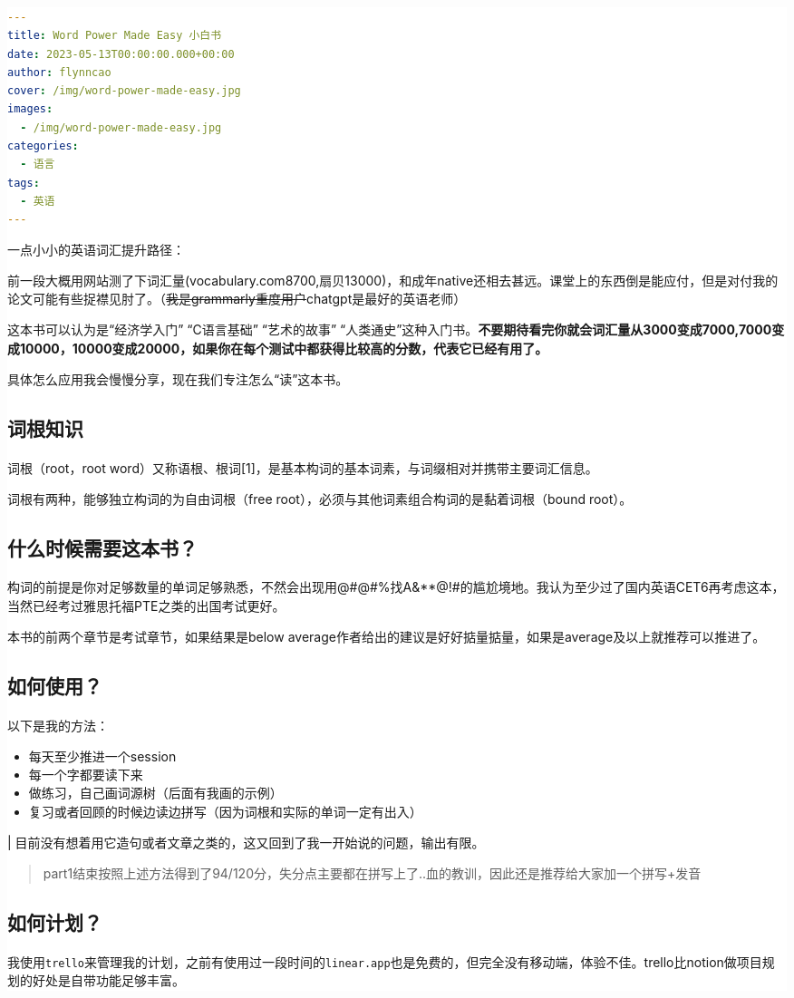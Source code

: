 ```yaml
---
title: Word Power Made Easy 小白书
date: 2023-05-13T00:00:00.000+00:00
author: flynncao
cover: /img/word-power-made-easy.jpg
images:
  - /img/word-power-made-easy.jpg
categories:
  - 语言
tags:
  - 英语
---
```

一点小小的英语词汇提升路径：

前一段大概用网站测了下词汇量(vocabulary.com8700,扇贝13000)，和成年native还相去甚远。课堂上的东西倒是能应付，但是对付我的论文可能有些捉襟见肘了。（~~我是grammarly重度用户~~chatgpt是最好的英语老师）

这本书可以认为是“经济学入门” “C语言基础” “艺术的故事” “人类通史”这种入门书。**不要期待看完你就会词汇量从3000变成7000,7000变成10000，10000变成20000，如果你在每个测试中都获得比较高的分数，代表它已经有用了。**

具体怎么应用我会慢慢分享，现在我们专注怎么“读”这本书。

## 词根知识
词根（root，root word）又称语根、根词[1]，是基本构词的基本词素，与词缀相对并携带主要词汇信息。

词根有两种，能够独立构词的为自由词根（free root），必须与其他词素组合构词的是黏着词根（bound root）。


## 什么时候需要这本书？
构词的前提是你对足够数量的单词足够熟悉，不然会出现用@#@#%找A&**@!#的尴尬境地。我认为至少过了国内英语CET6再考虑这本，当然已经考过雅思托福PTE之类的出国考试更好。

本书的前两个章节是考试章节，如果结果是below average作者给出的建议是好好掂量掂量，如果是average及以上就推荐可以推进了。

## 如何使用？

以下是我的方法：

* 每天至少推进一个session
* 每一个字都要读下来
* 做练习，自己画词源树（后面有我画的示例）
* 复习或者回顾的时候边读边拼写（因为词根和实际的单词一定有出入）
  

| 目前没有想着用它造句或者文章之类的，这又回到了我一开始说的问题，输出有限。

> part1结束按照上述方法得到了94/120分，失分点主要都在拼写上了..血的教训，因此还是推荐给大家加一个拼写+发音


## 如何计划？
我使用`trello`来管理我的计划，之前有使用过一段时间的`linear.app`也是免费的，但完全没有移动端，体验不佳。trello比notion做项目规划的好处是自带功能足够丰富。
